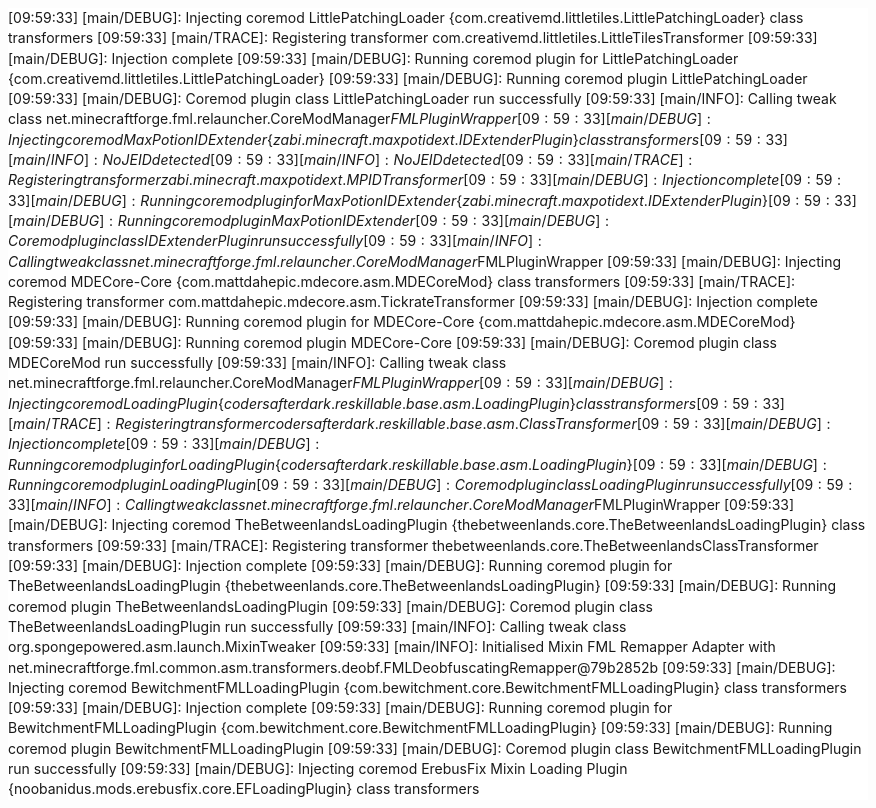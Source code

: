 [09:59:33] [main/DEBUG]: Injecting coremod LittlePatchingLoader \{com.creativemd.littletiles.LittlePatchingLoader\} class transformers
[09:59:33] [main/TRACE]: Registering transformer com.creativemd.littletiles.LittleTilesTransformer
[09:59:33] [main/DEBUG]: Injection complete
[09:59:33] [main/DEBUG]: Running coremod plugin for LittlePatchingLoader \{com.creativemd.littletiles.LittlePatchingLoader\}
[09:59:33] [main/DEBUG]: Running coremod plugin LittlePatchingLoader
[09:59:33] [main/DEBUG]: Coremod plugin class LittlePatchingLoader run successfully
[09:59:33] [main/INFO]: Calling tweak class net.minecraftforge.fml.relauncher.CoreModManager$FMLPluginWrapper
[09:59:33] [main/DEBUG]: Injecting coremod Max Potion ID Extender \{zabi.minecraft.maxpotidext.IDExtenderPlugin\} class transformers
[09:59:33] [main/INFO]: No JEID detected
[09:59:33] [main/INFO]: No JEID detected
[09:59:33] [main/TRACE]: Registering transformer zabi.minecraft.maxpotidext.MPIDTransformer
[09:59:33] [main/DEBUG]: Injection complete
[09:59:33] [main/DEBUG]: Running coremod plugin for Max Potion ID Extender \{zabi.minecraft.maxpotidext.IDExtenderPlugin\}
[09:59:33] [main/DEBUG]: Running coremod plugin Max Potion ID Extender
[09:59:33] [main/DEBUG]: Coremod plugin class IDExtenderPlugin run successfully
[09:59:33] [main/INFO]: Calling tweak class net.minecraftforge.fml.relauncher.CoreModManager$FMLPluginWrapper
[09:59:33] [main/DEBUG]: Injecting coremod MDECore-Core \{com.mattdahepic.mdecore.asm.MDECoreMod\} class transformers
[09:59:33] [main/TRACE]: Registering transformer com.mattdahepic.mdecore.asm.TickrateTransformer
[09:59:33] [main/DEBUG]: Injection complete
[09:59:33] [main/DEBUG]: Running coremod plugin for MDECore-Core \{com.mattdahepic.mdecore.asm.MDECoreMod\}
[09:59:33] [main/DEBUG]: Running coremod plugin MDECore-Core
[09:59:33] [main/DEBUG]: Coremod plugin class MDECoreMod run successfully
[09:59:33] [main/INFO]: Calling tweak class net.minecraftforge.fml.relauncher.CoreModManager$FMLPluginWrapper
[09:59:33] [main/DEBUG]: Injecting coremod LoadingPlugin \{codersafterdark.reskillable.base.asm.LoadingPlugin\} class transformers
[09:59:33] [main/TRACE]: Registering transformer codersafterdark.reskillable.base.asm.ClassTransformer
[09:59:33] [main/DEBUG]: Injection complete
[09:59:33] [main/DEBUG]: Running coremod plugin for LoadingPlugin \{codersafterdark.reskillable.base.asm.LoadingPlugin\}
[09:59:33] [main/DEBUG]: Running coremod plugin LoadingPlugin
[09:59:33] [main/DEBUG]: Coremod plugin class LoadingPlugin run successfully
[09:59:33] [main/INFO]: Calling tweak class net.minecraftforge.fml.relauncher.CoreModManager$FMLPluginWrapper
[09:59:33] [main/DEBUG]: Injecting coremod TheBetweenlandsLoadingPlugin \{thebetweenlands.core.TheBetweenlandsLoadingPlugin\} class transformers
[09:59:33] [main/TRACE]: Registering transformer thebetweenlands.core.TheBetweenlandsClassTransformer
[09:59:33] [main/DEBUG]: Injection complete
[09:59:33] [main/DEBUG]: Running coremod plugin for TheBetweenlandsLoadingPlugin \{thebetweenlands.core.TheBetweenlandsLoadingPlugin\}
[09:59:33] [main/DEBUG]: Running coremod plugin TheBetweenlandsLoadingPlugin
[09:59:33] [main/DEBUG]: Coremod plugin class TheBetweenlandsLoadingPlugin run successfully
[09:59:33] [main/INFO]: Calling tweak class org.spongepowered.asm.launch.MixinTweaker
[09:59:33] [main/INFO]: Initialised Mixin FML Remapper Adapter with net.minecraftforge.fml.common.asm.transformers.deobf.FMLDeobfuscatingRemapper@79b2852b
[09:59:33] [main/DEBUG]: Injecting coremod BewitchmentFMLLoadingPlugin \{com.bewitchment.core.BewitchmentFMLLoadingPlugin\} class transformers
[09:59:33] [main/DEBUG]: Injection complete
[09:59:33] [main/DEBUG]: Running coremod plugin for BewitchmentFMLLoadingPlugin \{com.bewitchment.core.BewitchmentFMLLoadingPlugin\}
[09:59:33] [main/DEBUG]: Running coremod plugin BewitchmentFMLLoadingPlugin
[09:59:33] [main/DEBUG]: Coremod plugin class BewitchmentFMLLoadingPlugin run successfully
[09:59:33] [main/DEBUG]: Injecting coremod ErebusFix Mixin Loading Plugin \{noobanidus.mods.erebusfix.core.EFLoadingPlugin\} class transformers